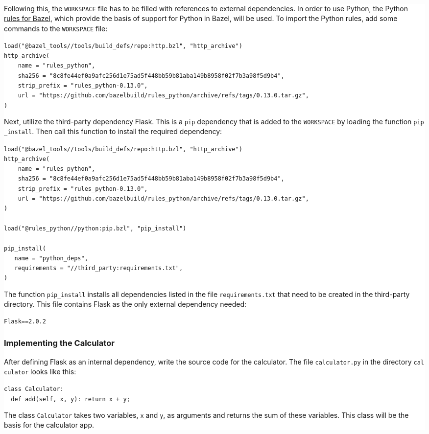 Following this, the `WORKSPACE` file has to be filled with references to external dependencies. In order to use Python, the [Python rules for Bazel](https://bazel.build/reference/be/python), which provide the basis of support for Python in Bazel, will be used. To import the Python rules, add some commands to the `WORKSPACE` file:

~~~{ caption="WORKSPACE.bazel"}
load("@bazel_tools//tools/build_defs/repo:http.bzl", "http_archive")
http_archive(
    name = "rules_python",
    sha256 = "8c8fe44ef0a9afc256d1e75ad5f448bb59b81aba149b8958f02f7b3a98f5d9b4",
    strip_prefix = "rules_python-0.13.0",
    url = "https://github.com/bazelbuild/rules_python/archive/refs/tags/0.13.0.tar.gz",
)
~~~

Next, utilize the third-party dependency Flask. This is a `pip` dependency that is added to the `WORKSPACE` by loading the function `pip_install`. Then call this function to install the required dependency:

~~~{ caption="WORKSPACE.bazel"}
load("@bazel_tools//tools/build_defs/repo:http.bzl", "http_archive")
http_archive(
    name = "rules_python",
    sha256 = "8c8fe44ef0a9afc256d1e75ad5f448bb59b81aba149b8958f02f7b3a98f5d9b4",
    strip_prefix = "rules_python-0.13.0",
    url = "https://github.com/bazelbuild/rules_python/archive/refs/tags/0.13.0.tar.gz",
)
 
load("@rules_python//python:pip.bzl", "pip_install")
 
pip_install(
   name = "python_deps",
   requirements = "//third_party:requirements.txt",
)
~~~

The function `pip_install` installs all dependencies listed in the file `requirements.txt` that need to be created in the third-party directory. This file contains Flask as the only external dependency needed:

~~~{ caption="requirments.txt"}
Flask==2.0.2
~~~

### Implementing the Calculator

After defining Flask as an internal dependency, write the source code for the calculator. The file `calculator.py` in the directory `calculator` looks like this:

~~~{.python caption="calculator.py"}
class Calculator:
  def add(self, x, y): return x + y;
~~~

The class `Calculator` takes two variables, `x` and `y`, as arguments and returns the sum of these variables. This class will be the basis for the calculator app.
